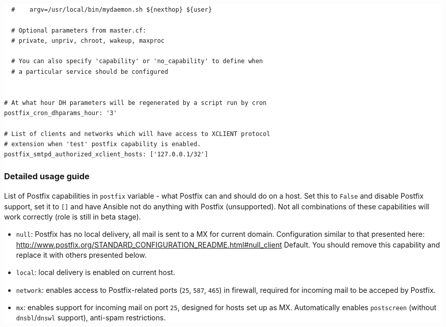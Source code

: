       #    argv=/usr/local/bin/mydaemon.sh ${nexthop} ${user}
    
      # Optional parameters from master.cf:
      # private, unpriv, chroot, wakeup, maxproc
    
      # You can also specify 'capability' or 'no_capability' to define when
      # a particular service should be configured
    
    
    # At what hour DH parameters will be regenerated by a script run by cron
    postfix_cron_dhparams_hour: '3'
    
    # List of clients and networks which will have access to XCLIENT protocol
    # extension when 'test' postfix capability is enabled.
    postfix_smtpd_authorized_xclient_hosts: ['127.0.0.1/32']




### Detailed usage guide

List of Postfix capabilities in `postfix` variable - what Postfix can and
should do on a host. Set this to `False` and disable Postfix support, set it
to `[]` and have Ansible not do anything with Postfix (unsupported). Not all
combinations of these capabilities will work correctly (role is still in
beta stage).

- `null`: Postfix has no local delivery, all mail is sent to a MX for current
  domain. Configuration similar to that presented here:
  http://www.postfix.org/STANDARD_CONFIGURATION_README.html#null_client
  Default. You should remove this capability and replace it with others
  presented below.

- `local`: local delivery is enabled on current host.

- `network`: enables access to Postfix-related ports (`25`, `587`, `465`) in
  firewall, required for incoming mail to be acceped by Postfix.

- `mx`: enables support for incoming mail on port `25`, designed for hosts set up
  as MX. Automatically enables `postscreen` (without `dnsbl`/`dnswl` support),
  anti-spam restrictions.
